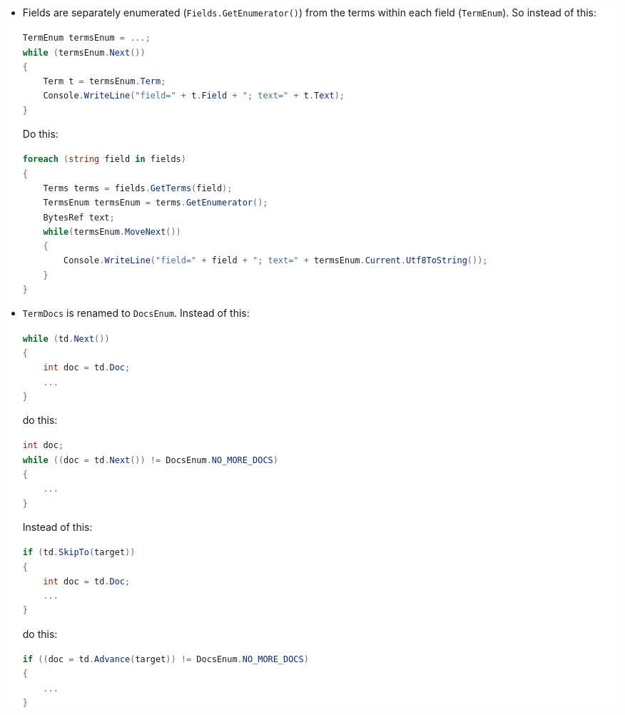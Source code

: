 * Fields are separately enumerated (`Fields.GetEnumerator()`) from the terms
  within each field (`TermEnum`).  So instead of this:
    ```cs
    TermEnum termsEnum = ...;
    while (termsEnum.Next())
    {
        Term t = termsEnum.Term;
        Console.WriteLine("field=" + t.Field + "; text=" + t.Text);
    }
    ```
    Do this:
    ```cs
    foreach (string field in fields)
    {
        Terms terms = fields.GetTerms(field);
        TermsEnum termsEnum = terms.GetEnumerator();
        BytesRef text;
        while(termsEnum.MoveNext())
        {
            Console.WriteLine("field=" + field + "; text=" + termsEnum.Current.Utf8ToString());
        }
    }
    ```

* `TermDocs` is renamed to `DocsEnum`.  Instead of this:
    ```cs
    while (td.Next())
    {
        int doc = td.Doc;
        ...
    }
    ```
    do this:
    ```cs
    int doc;
    while ((doc = td.Next()) != DocsEnum.NO_MORE_DOCS)
    {
        ...
    }
    ```
    Instead of this:
    ```cs
    if (td.SkipTo(target))
    {
        int doc = td.Doc;
        ...
    }
    ```
    do this:
    ```cs
    if ((doc = td.Advance(target)) != DocsEnum.NO_MORE_DOCS)
    {
        ...
    }
    ```
